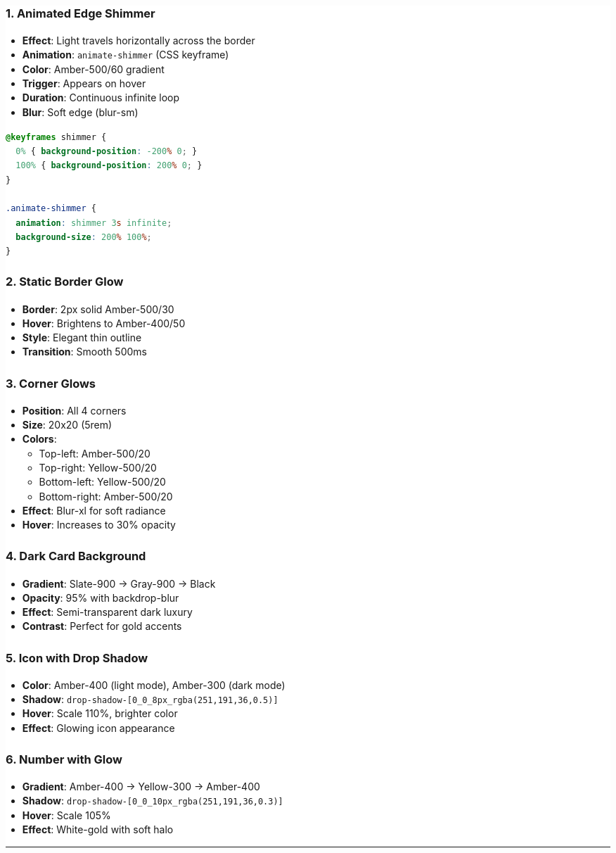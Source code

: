 ### 1. **Animated Edge Shimmer**
- **Effect**: Light travels horizontally across the border
- **Animation**: `animate-shimmer` (CSS keyframe)
- **Color**: Amber-500/60 gradient
- **Trigger**: Appears on hover
- **Duration**: Continuous infinite loop
- **Blur**: Soft edge (blur-sm)

```css
@keyframes shimmer {
  0% { background-position: -200% 0; }
  100% { background-position: 200% 0; }
}

.animate-shimmer {
  animation: shimmer 3s infinite;
  background-size: 200% 100%;
}
```

### 2. **Static Border Glow**
- **Border**: 2px solid Amber-500/30
- **Hover**: Brightens to Amber-400/50
- **Style**: Elegant thin outline
- **Transition**: Smooth 500ms

### 3. **Corner Glows**
- **Position**: All 4 corners
- **Size**: 20x20 (5rem)
- **Colors**: 
  - Top-left: Amber-500/20
  - Top-right: Yellow-500/20
  - Bottom-left: Yellow-500/20
  - Bottom-right: Amber-500/20
- **Effect**: Blur-xl for soft radiance
- **Hover**: Increases to 30% opacity

### 4. **Dark Card Background**
- **Gradient**: Slate-900 → Gray-900 → Black
- **Opacity**: 95% with backdrop-blur
- **Effect**: Semi-transparent dark luxury
- **Contrast**: Perfect for gold accents

### 5. **Icon with Drop Shadow**
- **Color**: Amber-400 (light mode), Amber-300 (dark mode)
- **Shadow**: `drop-shadow-[0_0_8px_rgba(251,191,36,0.5)]`
- **Hover**: Scale 110%, brighter color
- **Effect**: Glowing icon appearance

### 6. **Number with Glow**
- **Gradient**: Amber-400 → Yellow-300 → Amber-400
- **Shadow**: `drop-shadow-[0_0_10px_rgba(251,191,36,0.3)]`
- **Hover**: Scale 105%
- **Effect**: White-gold with soft halo

---